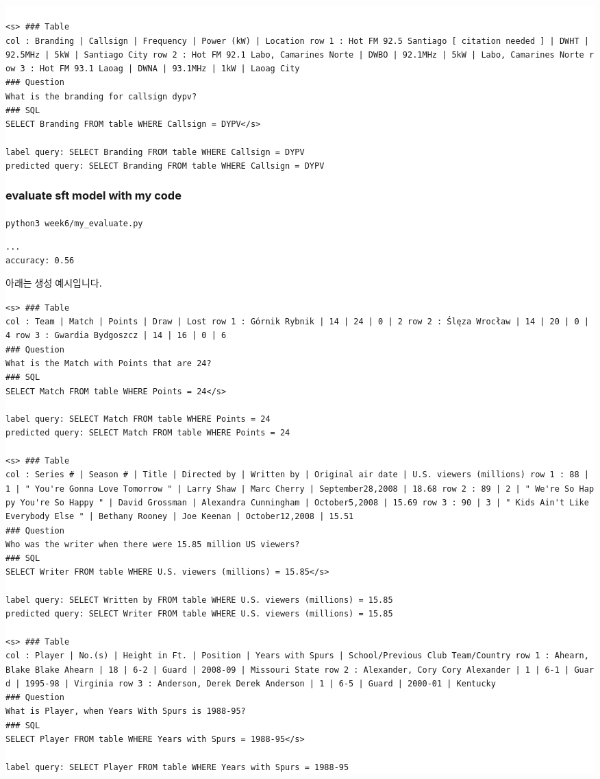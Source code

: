 ```text

<s> ### Table
col : Branding | Callsign | Frequency | Power (kW) | Location row 1 : Hot FM 92.5 Santiago [ citation needed ] | DWHT | 92.5MHz | 5kW | Santiago City row 2 : Hot FM 92.1 Labo, Camarines Norte | DWBO | 92.1MHz | 5kW | Labo, Camarines Norte row 3 : Hot FM 93.1 Laoag | DWNA | 93.1MHz | 1kW | Laoag City
### Question
What is the branding for callsign dypv?
### SQL
SELECT Branding FROM table WHERE Callsign = DYPV</s>

label query: SELECT Branding FROM table WHERE Callsign = DYPV
predicted query: SELECT Branding FROM table WHERE Callsign = DYPV
```

### evaluate sft model with my code

```bash
python3 week6/my_evaluate.py
```

```text
...
accuracy: 0.56
```

아래는 생성 예시입니다.

```text
<s> ### Table
col : Team | Match | Points | Draw | Lost row 1 : Górnik Rybnik | 14 | 24 | 0 | 2 row 2 : Ślęza Wrocław | 14 | 20 | 0 | 4 row 3 : Gwardia Bydgoszcz | 14 | 16 | 0 | 6
### Question
What is the Match with Points that are 24?
### SQL
SELECT Match FROM table WHERE Points = 24</s>

label query: SELECT Match FROM table WHERE Points = 24
predicted query: SELECT Match FROM table WHERE Points = 24

<s> ### Table
col : Series # | Season # | Title | Directed by | Written by | Original air date | U.S. viewers (millions) row 1 : 88 | 1 | " You're Gonna Love Tomorrow " | Larry Shaw | Marc Cherry | September28,2008 | 18.68 row 2 : 89 | 2 | " We're So Happy You're So Happy " | David Grossman | Alexandra Cunningham | October5,2008 | 15.69 row 3 : 90 | 3 | " Kids Ain't Like Everybody Else " | Bethany Rooney | Joe Keenan | October12,2008 | 15.51
### Question
Who was the writer when there were 15.85 million US viewers?
### SQL
SELECT Writer FROM table WHERE U.S. viewers (millions) = 15.85</s>

label query: SELECT Written by FROM table WHERE U.S. viewers (millions) = 15.85
predicted query: SELECT Writer FROM table WHERE U.S. viewers (millions) = 15.85

<s> ### Table
col : Player | No.(s) | Height in Ft. | Position | Years with Spurs | School/Previous Club Team/Country row 1 : Ahearn, Blake Blake Ahearn | 18 | 6-2 | Guard | 2008-09 | Missouri State row 2 : Alexander, Cory Cory Alexander | 1 | 6-1 | Guard | 1995-98 | Virginia row 3 : Anderson, Derek Derek Anderson | 1 | 6-5 | Guard | 2000-01 | Kentucky
### Question
What is Player, when Years With Spurs is 1988-95?
### SQL
SELECT Player FROM table WHERE Years with Spurs = 1988-95</s>

label query: SELECT Player FROM table WHERE Years with Spurs = 1988-95
```